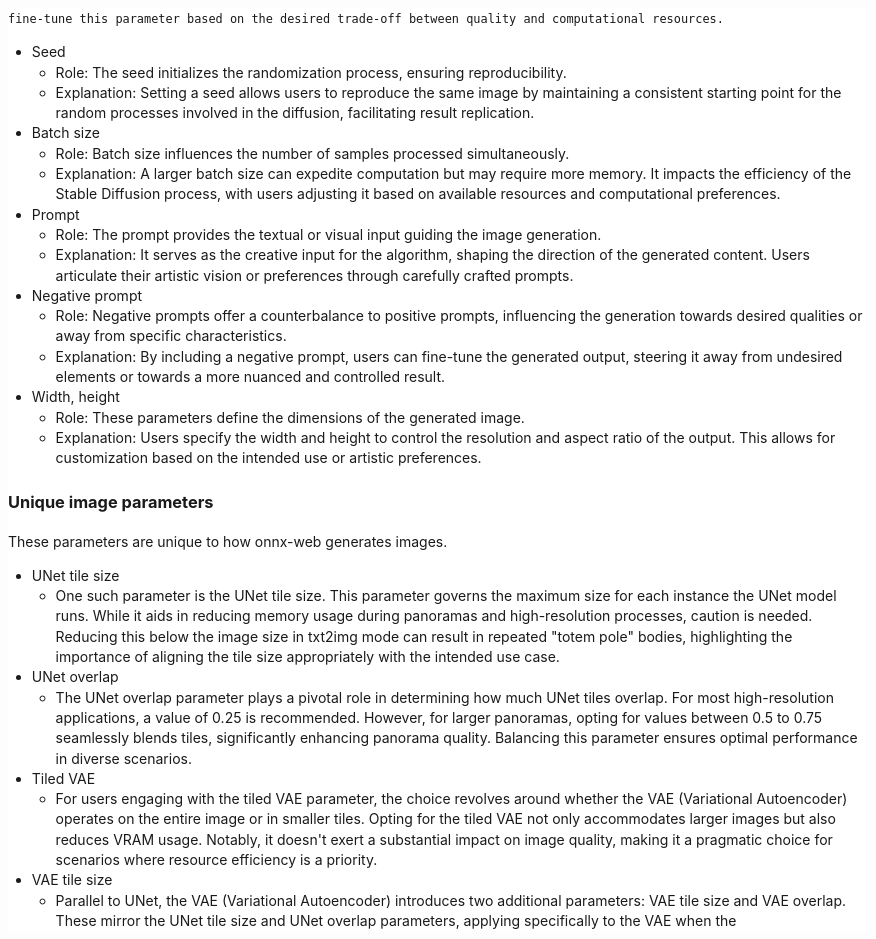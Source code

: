     fine-tune this parameter based on the desired trade-off between quality and computational resources.
- Seed
  - Role: The seed initializes the randomization process, ensuring reproducibility.
  - Explanation: Setting a seed allows users to reproduce the same image by maintaining a consistent starting point for
    the random processes involved in the diffusion, facilitating result replication.
- Batch size
  - Role: Batch size influences the number of samples processed simultaneously.
  - Explanation: A larger batch size can expedite computation but may require more memory. It impacts the efficiency of
    the Stable Diffusion process, with users adjusting it based on available resources and computational preferences.
- Prompt
  - Role: The prompt provides the textual or visual input guiding the image generation.
  - Explanation: It serves as the creative input for the algorithm, shaping the direction of the generated content.
    Users articulate their artistic vision or preferences through carefully crafted prompts.
- Negative prompt
  - Role: Negative prompts offer a counterbalance to positive prompts, influencing the generation towards desired
    qualities or away from specific characteristics.
  - Explanation: By including a negative prompt, users can fine-tune the generated output, steering it away from
    undesired elements or towards a more nuanced and controlled result.
- Width, height
  - Role: These parameters define the dimensions of the generated image.
  - Explanation: Users specify the width and height to control the resolution and aspect ratio of the output. This
    allows for customization based on the intended use or artistic preferences.

### Unique image parameters

These parameters are unique to how onnx-web generates images.

- UNet tile size
  - One such parameter is the UNet tile size. This parameter governs the maximum size for each instance the UNet model
    runs. While it aids in reducing memory usage during panoramas and high-resolution processes, caution is needed.
    Reducing this below the image size in txt2img mode can result in repeated "totem pole" bodies, highlighting the
    importance of aligning the tile size appropriately with the intended use case.
- UNet overlap
  - The UNet overlap parameter plays a pivotal role in determining how much UNet tiles overlap. For most high-resolution
    applications, a value of 0.25 is recommended. However, for larger panoramas, opting for values between 0.5 to 0.75
    seamlessly blends tiles, significantly enhancing panorama quality. Balancing this parameter ensures optimal
    performance in diverse scenarios.
- Tiled VAE
  - For users engaging with the tiled VAE parameter, the choice revolves around whether the VAE (Variational
    Autoencoder) operates on the entire image or in smaller tiles. Opting for the tiled VAE not only accommodates larger
    images but also reduces VRAM usage. Notably, it doesn't exert a substantial impact on image quality, making it a
    pragmatic choice for scenarios where resource efficiency is a priority.
- VAE tile size
  - Parallel to UNet, the VAE (Variational Autoencoder) introduces two additional parameters: VAE tile size and VAE
    overlap. These mirror the UNet tile size and UNet overlap parameters, applying specifically to the VAE when the